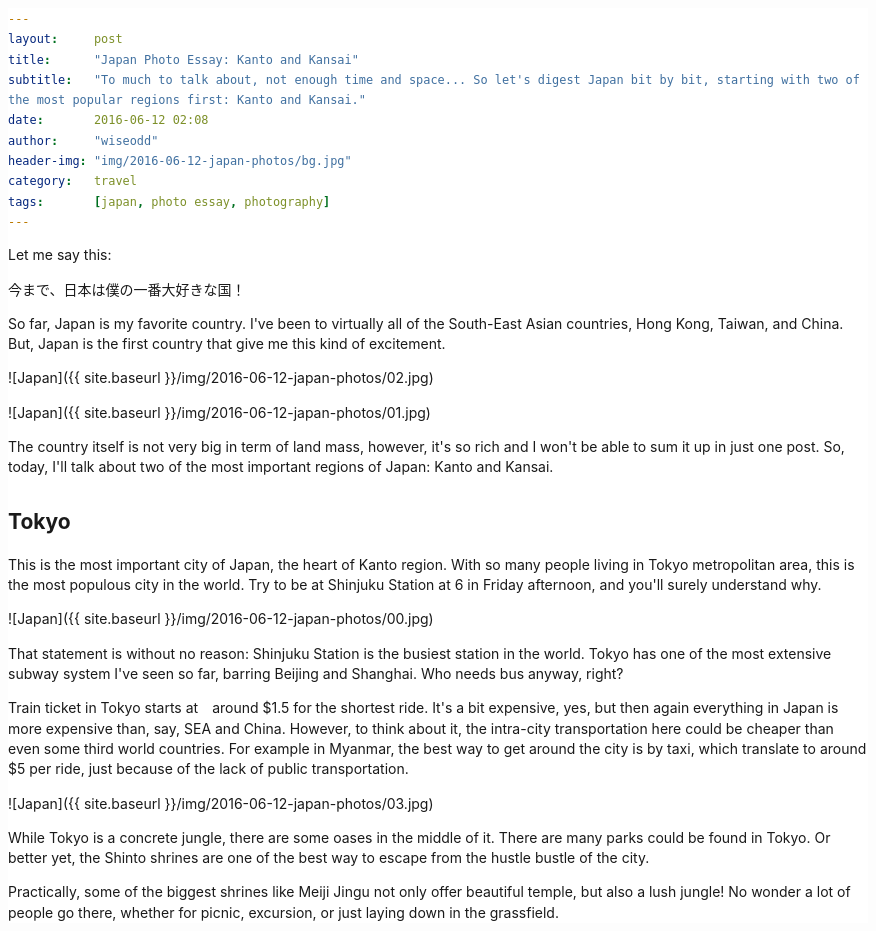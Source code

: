 ```yaml
---
layout:     post
title:      "Japan Photo Essay: Kanto and Kansai"
subtitle:   "To much to talk about, not enough time and space... So let's digest Japan bit by bit, starting with two of the most popular regions first: Kanto and Kansai."
date:       2016-06-12 02:08
author:     "wiseodd"
header-img: "img/2016-06-12-japan-photos/bg.jpg"
category:   travel
tags:       [japan, photo essay, photography]
---
```


Let me say this:

今まで、日本は僕の一番大好きな国！

So far, Japan is my favorite country. I've been to virtually all of the South-East Asian countries, Hong Kong, Taiwan, and China. But, Japan is the first country that give me this kind of excitement.

![Japan]({{ site.baseurl }}/img/2016-06-12-japan-photos/02.jpg)

![Japan]({{ site.baseurl }}/img/2016-06-12-japan-photos/01.jpg)

The country itself is not very big in term of land mass, however, it's so rich and I won't be able to sum it up in just one post. So, today, I'll talk about two of the most important regions of Japan: Kanto and Kansai.

<h2 class="section-heading">Tokyo</h2>

This is the most important city of Japan, the heart of Kanto region. With so many people living in Tokyo metropolitan area, this is the most populous city in the world. Try to be at Shinjuku Station at 6 in Friday afternoon, and you'll surely understand why.

![Japan]({{ site.baseurl }}/img/2016-06-12-japan-photos/00.jpg)

That statement is without no reason: Shinjuku Station is the busiest station in the world. Tokyo has one of the most extensive subway system I've seen so far, barring Beijing and Shanghai. Who needs bus anyway, right?

Train ticket in Tokyo starts at　around $1.5 for the shortest ride. It's a bit expensive, yes, but then again everything in Japan is more expensive than, say, SEA and China. However, to think about it, the intra-city transportation here could be cheaper than even some third world countries. For example in Myanmar, the best way to get around the city is by taxi, which translate to around $5 per ride, just because of the lack of public transportation.

![Japan]({{ site.baseurl }}/img/2016-06-12-japan-photos/03.jpg)

While Tokyo is a concrete jungle, there are some oases in the middle of it. There are many parks could be found in Tokyo. Or better yet, the Shinto shrines are one of the best way to escape from the hustle bustle of the city.

Practically, some of the biggest shrines like Meiji Jingu not only offer beautiful temple, but also a lush jungle! No wonder a lot of people go there, whether for picnic, excursion, or just laying down in the grassfield.
